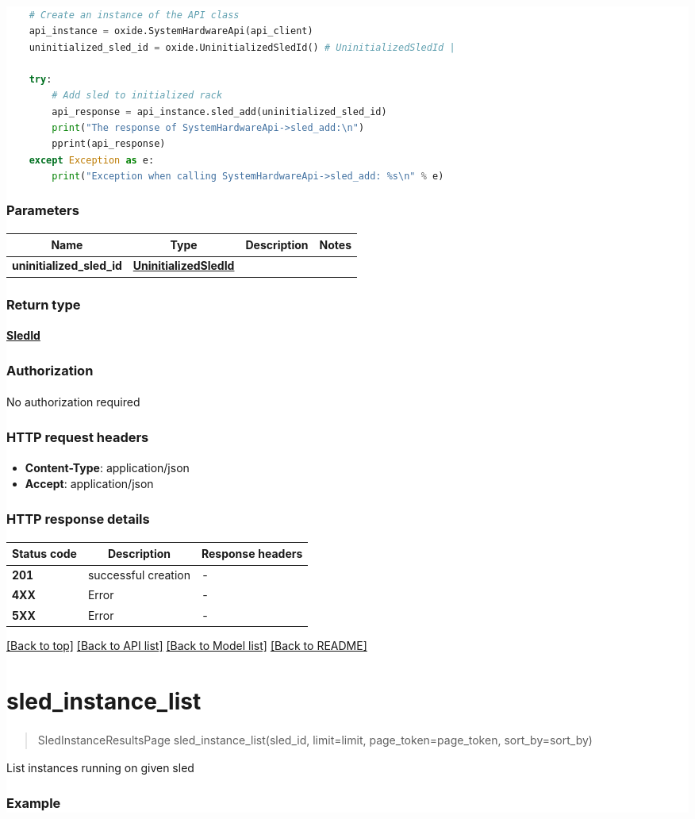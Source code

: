 ```python
    # Create an instance of the API class
    api_instance = oxide.SystemHardwareApi(api_client)
    uninitialized_sled_id = oxide.UninitializedSledId() # UninitializedSledId | 

    try:
        # Add sled to initialized rack
        api_response = api_instance.sled_add(uninitialized_sled_id)
        print("The response of SystemHardwareApi->sled_add:\n")
        pprint(api_response)
    except Exception as e:
        print("Exception when calling SystemHardwareApi->sled_add: %s\n" % e)
```



### Parameters


Name | Type | Description  | Notes
------------- | ------------- | ------------- | -------------
 **uninitialized_sled_id** | [**UninitializedSledId**](UninitializedSledId.md)|  | 

### Return type

[**SledId**](SledId.md)

### Authorization

No authorization required

### HTTP request headers

 - **Content-Type**: application/json
 - **Accept**: application/json

### HTTP response details

| Status code | Description | Response headers |
|-------------|-------------|------------------|
**201** | successful creation |  -  |
**4XX** | Error |  -  |
**5XX** | Error |  -  |

[[Back to top]](#) [[Back to API list]](../README.md#documentation-for-api-endpoints) [[Back to Model list]](../README.md#documentation-for-models) [[Back to README]](../README.md)

# **sled_instance_list**
> SledInstanceResultsPage sled_instance_list(sled_id, limit=limit, page_token=page_token, sort_by=sort_by)

List instances running on given sled

### Example
